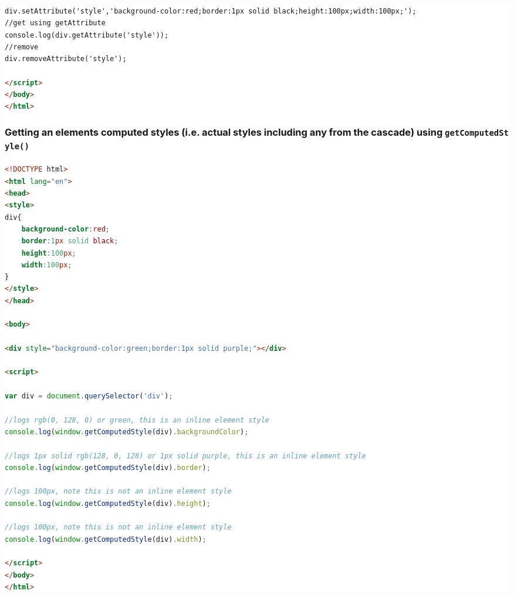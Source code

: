 ```html
div.setAttribute('style','background-color:red;border:1px solid black;height:100px;width:100px;');
//get using getAttribute
console.log(div.getAttribute('style'));
//remove
div.removeAttribute('style');

</script>
</body>
</html>
```

### Getting an elements computed styles (i.e. actual styles including any from the cascade) using `getComputedStyle()`

```html
<!DOCTYPE html>
<html lang="en">
<head>
<style>
​div{
    background-color:red;
    border:1px solid black;
    height:100px;
    width:100px;
}
</style>
</head>

<body>

<div style="background-color:green;border:1px solid purple;"></div>

<script>

var div = document.querySelector('div');

//logs rgb(0, 128, 0) or green, this is an inline element style
console.log(window.getComputedStyle(div).backgroundColor);

//logs 1px solid rgb(128, 0, 128) or 1px solid purple, this is an inline element style
console.log(window.getComputedStyle(div).border);

//logs 100px, note this is not an inline element style
console.log(window.getComputedStyle(div).height);

//logs 100px, note this is not an inline element style
console.log(window.getComputedStyle(div).width);

</script>
</body>
</html>
```
